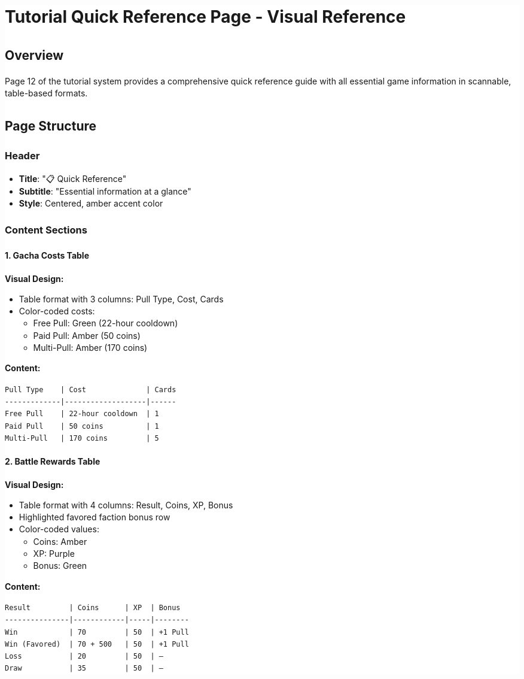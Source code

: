 # Tutorial Quick Reference Page - Visual Reference

## Overview
Page 12 of the tutorial system provides a comprehensive quick reference guide with all essential game information in scannable, table-based formats.

## Page Structure

### Header
- **Title**: "📋 Quick Reference"
- **Subtitle**: "Essential information at a glance"
- **Style**: Centered, amber accent color

### Content Sections

#### 1. Gacha Costs Table
**Visual Design:**
- Table format with 3 columns: Pull Type, Cost, Cards
- Color-coded costs:
  - Free Pull: Green (22-hour cooldown)
  - Paid Pull: Amber (50 coins)
  - Multi-Pull: Amber (170 coins)

**Content:**
```
Pull Type    | Cost              | Cards
-------------|-------------------|------
Free Pull    | 22-hour cooldown  | 1
Paid Pull    | 50 coins          | 1
Multi-Pull   | 170 coins         | 5
```

#### 2. Battle Rewards Table
**Visual Design:**
- Table format with 4 columns: Result, Coins, XP, Bonus
- Highlighted favored faction bonus row
- Color-coded values:
  - Coins: Amber
  - XP: Purple
  - Bonus: Green

**Content:**
```
Result         | Coins      | XP  | Bonus
---------------|------------|-----|--------
Win            | 70         | 50  | +1 Pull
Win (Favored)  | 70 + 500   | 50  | +1 Pull
Loss           | 20         | 50  | —
Draw           | 35         | 50  | —
```
